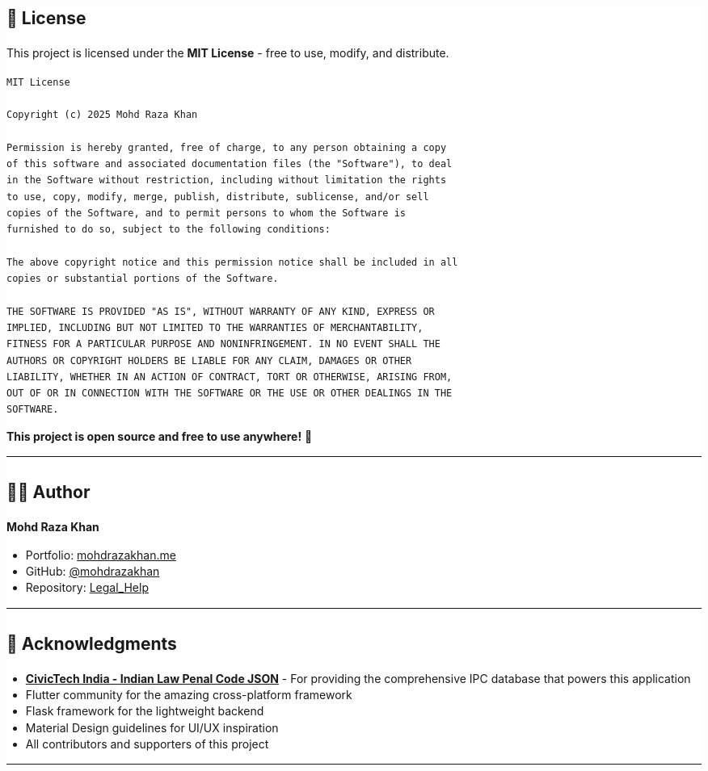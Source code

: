 
## 📄 License

This project is licensed under the **MIT License** - free to use, modify, and distribute.

```
MIT License

Copyright (c) 2025 Mohd Raza Khan

Permission is hereby granted, free of charge, to any person obtaining a copy
of this software and associated documentation files (the "Software"), to deal
in the Software without restriction, including without limitation the rights
to use, copy, modify, merge, publish, distribute, sublicense, and/or sell
copies of the Software, and to permit persons to whom the Software is
furnished to do so, subject to the following conditions:

The above copyright notice and this permission notice shall be included in all
copies or substantial portions of the Software.

THE SOFTWARE IS PROVIDED "AS IS", WITHOUT WARRANTY OF ANY KIND, EXPRESS OR
IMPLIED, INCLUDING BUT NOT LIMITED TO THE WARRANTIES OF MERCHANTABILITY,
FITNESS FOR A PARTICULAR PURPOSE AND NONINFRINGEMENT. IN NO EVENT SHALL THE
AUTHORS OR COPYRIGHT HOLDERS BE LIABLE FOR ANY CLAIM, DAMAGES OR OTHER
LIABILITY, WHETHER IN AN ACTION OF CONTRACT, TORT OR OTHERWISE, ARISING FROM,
OUT OF OR IN CONNECTION WITH THE SOFTWARE OR THE USE OR OTHER DEALINGS IN THE
SOFTWARE.
```

**This project is open source and free to use anywhere!** 🎉

---

## 👨‍💻 Author

**Mohd Raza Khan**
- Portfolio: [mohdrazakhan.me](https://mohdrazakhan.me)
- GitHub: [@mohdrazakhan](https://github.com/mohdrazakhan)
- Repository: [Legal_Help](https://github.com/mohdrazakhan/Legal_Help)

---

## 🙏 Acknowledgments

- **[CivicTech India - Indian Law Penal Code JSON](https://github.com/civictech-India/Indian-Law-Penal-Code-Json)** - For providing the comprehensive IPC database that powers this application
- Flutter community for the amazing cross-platform framework
- Flask framework for the lightweight backend
- Material Design guidelines for UI/UX inspiration
- All contributors and supporters of this project

---
